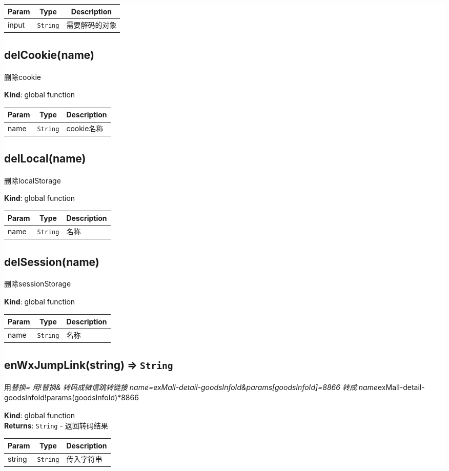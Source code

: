 | Param | Type | Description |
| --- | --- | --- |
| input | <code>String</code> | 需要解码的对象 |

<a name="delCookie"></a>

## delCookie(name)
删除cookie

**Kind**: global function  

| Param | Type | Description |
| --- | --- | --- |
| name | <code>String</code> | cookie名称 |

<a name="delLocal"></a>

## delLocal(name)
删除localStorage

**Kind**: global function  

| Param | Type | Description |
| --- | --- | --- |
| name | <code>String</code> | 名称 |

<a name="delSession"></a>

## delSession(name)
删除sessionStorage

**Kind**: global function  

| Param | Type | Description |
| --- | --- | --- |
| name | <code>String</code> | 名称 |

<a name="enWxJumpLink"></a>

## enWxJumpLink(string) ⇒ <code>String</code>
用*替换= 用!替换& 转码成微信跳转链接
name=exMall-detail-goodsInfoId&params[goodsInfoId]=8866 转成 name*exMall-detail-goodsInfoId!params(goodsInfoId)*8866

**Kind**: global function  
**Returns**: <code>String</code> - 返回转码结果  

| Param | Type | Description |
| --- | --- | --- |
| string | <code>String</code> | 传入字符串 |
